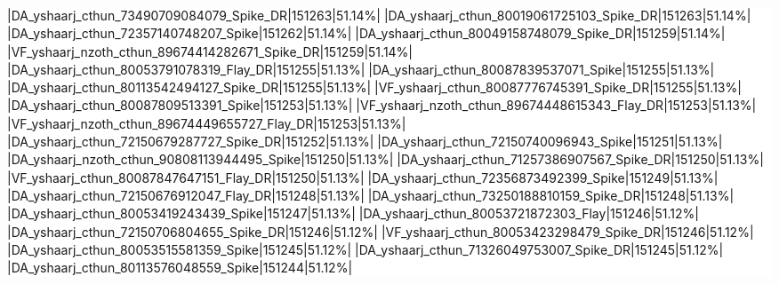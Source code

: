 |DA_yshaarj_cthun_73490709084079_Spike_DR|151263|51.14%|
|DA_yshaarj_cthun_80019061725103_Spike_DR|151263|51.14%|
|DA_yshaarj_cthun_72357140748207_Spike|151262|51.14%|
|DA_yshaarj_cthun_80049158748079_Spike_DR|151259|51.14%|
|VF_yshaarj_nzoth_cthun_89674414282671_Spike_DR|151259|51.14%|
|DA_yshaarj_cthun_80053791078319_Flay_DR|151255|51.13%|
|DA_yshaarj_cthun_80087839537071_Spike|151255|51.13%|
|DA_yshaarj_cthun_80113542494127_Spike_DR|151255|51.13%|
|VF_yshaarj_cthun_80087776745391_Spike_DR|151255|51.13%|
|DA_yshaarj_cthun_80087809513391_Spike|151253|51.13%|
|VF_yshaarj_nzoth_cthun_89674448615343_Flay_DR|151253|51.13%|
|VF_yshaarj_nzoth_cthun_89674449655727_Flay_DR|151253|51.13%|
|DA_yshaarj_cthun_72150679287727_Spike_DR|151252|51.13%|
|DA_yshaarj_cthun_72150740096943_Spike|151251|51.13%|
|DA_yshaarj_nzoth_cthun_90808113944495_Spike|151250|51.13%|
|DA_yshaarj_cthun_71257386907567_Spike_DR|151250|51.13%|
|VF_yshaarj_cthun_80087847647151_Flay_DR|151250|51.13%|
|DA_yshaarj_cthun_72356873492399_Spike|151249|51.13%|
|DA_yshaarj_cthun_72150676912047_Flay_DR|151248|51.13%|
|DA_yshaarj_cthun_73250188810159_Spike_DR|151248|51.13%|
|DA_yshaarj_cthun_80053419243439_Spike|151247|51.13%|
|DA_yshaarj_cthun_80053721872303_Flay|151246|51.12%|
|DA_yshaarj_cthun_72150706804655_Spike_DR|151246|51.12%|
|VF_yshaarj_cthun_80053423298479_Spike_DR|151246|51.12%|
|DA_yshaarj_cthun_80053515581359_Spike|151245|51.12%|
|DA_yshaarj_cthun_71326049753007_Spike_DR|151245|51.12%|
|DA_yshaarj_cthun_80113576048559_Spike|151244|51.12%|
